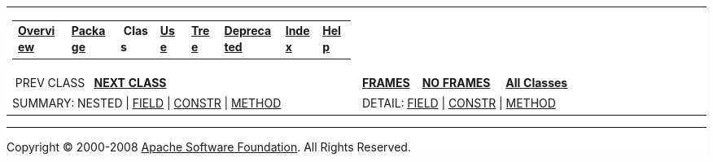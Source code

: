 <span id="navbar_bottom"></span> [](#skip-navbar_bottom "Skip navigation links")

<table>
<colgroup>
<col width="50%" />
<col width="50%" />
</colgroup>
<tbody>
<tr class="odd">
<td align="left"><span id="navbar_bottom_firstrow"></span>
<table>
<tbody>
<tr class="odd">
<td align="left"><a href="../../../../../overview-summary.html.md"><strong>Overview</strong></a> </td>
<td align="left"><a href="package-summary.html.md"><strong>Package</strong></a> </td>
<td align="left"> <strong>Class</strong> </td>
<td align="left"><a href="class-use/CompareTagBase.html.md"><strong>Use</strong></a> </td>
<td align="left"><a href="package-tree.html.md"><strong>Tree</strong></a> </td>
<td align="left"><a href="../../../../../deprecated-list.html.md"><strong>Deprecated</strong></a> </td>
<td align="left"><a href="../../../../../index-all.html.md"><strong>Index</strong></a> </td>
<td align="left"><a href="../../../../../help-doc.html.md"><strong>Help</strong></a> </td>
</tr>
</tbody>
</table></td>
<td align="left"></td>
</tr>
<tr class="even">
<td align="left"> PREV CLASS   <a href="../../../../../org/apache/struts/taglib/logic/ConditionalTagBase.html.md" title="class in org.apache.struts.taglib.logic"><strong>NEXT CLASS</strong></a></td>
<td align="left"><a href="../../../../../index.html.md?org/apache/struts/taglib/logic/CompareTagBase.html"><strong>FRAMES</strong></a>    <a href="CompareTagBase.html"><strong>NO FRAMES</strong></a>    
<a href="../../../../../allclasses-noframe.html.md"><strong>All Classes</strong></a></td>
</tr>
<tr class="odd">
<td align="left">SUMMARY: NESTED | <a href="#field_summary">FIELD</a> | <a href="#constructor_summary">CONSTR</a> | <a href="#method_summary">METHOD</a></td>
<td align="left">DETAIL: <a href="#field_detail">FIELD</a> | <a href="#constructor_detail">CONSTR</a> | <a href="#method_detail">METHOD</a></td>
</tr>
</tbody>
</table>

<span id="skip-navbar_bottom"></span>

------------------------------------------------------------------------

Copyright © 2000-2008 [Apache Software Foundation](http://www.apache.org/). All Rights Reserved.
